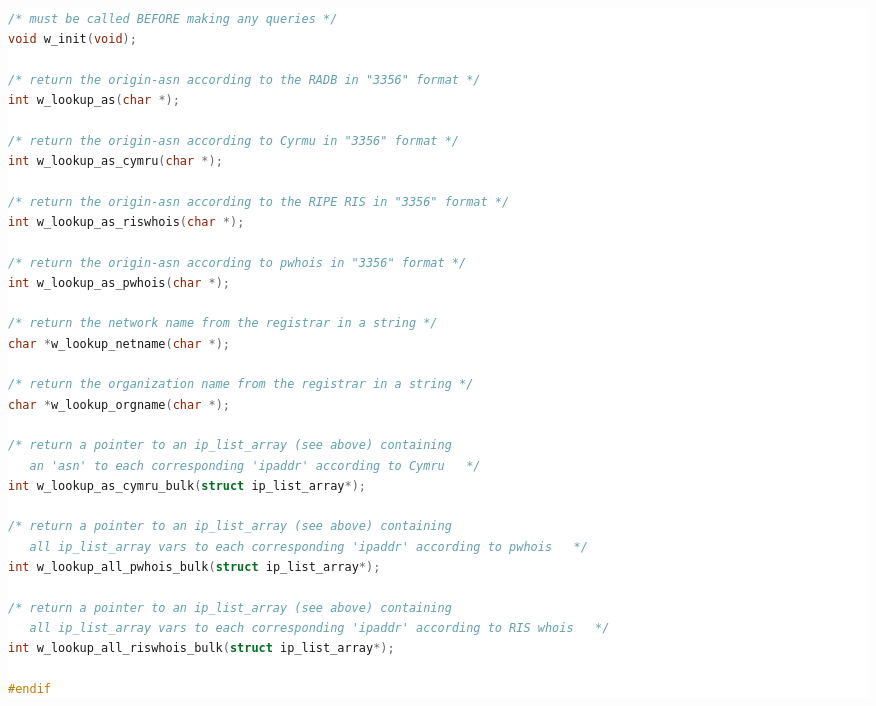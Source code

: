 ```c
/* must be called BEFORE making any queries */
void w_init(void);

/* return the origin-asn according to the RADB in "3356" format */
int w_lookup_as(char *);

/* return the origin-asn according to Cyrmu in "3356" format */
int w_lookup_as_cymru(char *);

/* return the origin-asn according to the RIPE RIS in "3356" format */
int w_lookup_as_riswhois(char *);

/* return the origin-asn according to pwhois in "3356" format */
int w_lookup_as_pwhois(char *);

/* return the network name from the registrar in a string */
char *w_lookup_netname(char *);

/* return the organization name from the registrar in a string */
char *w_lookup_orgname(char *);

/* return a pointer to an ip_list_array (see above) containing
   an 'asn' to each corresponding 'ipaddr' according to Cymru   */
int w_lookup_as_cymru_bulk(struct ip_list_array*);

/* return a pointer to an ip_list_array (see above) containing
   all ip_list_array vars to each corresponding 'ipaddr' according to pwhois   */
int w_lookup_all_pwhois_bulk(struct ip_list_array*);

/* return a pointer to an ip_list_array (see above) containing
   all ip_list_array vars to each corresponding 'ipaddr' according to RIS whois   */
int w_lookup_all_riswhois_bulk(struct ip_list_array*);

#endif
```
